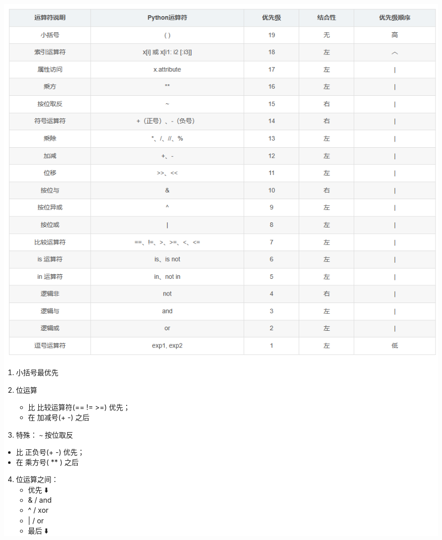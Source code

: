 ![image-20230228175601687](./assets/image-20230228175601687-1677578167870-1.png)

1. 小括号最优先

2. 位运算 
   - 比 比较运算符(== != >=) 优先；
   - 在 加减号(+ -) 之后

3.  特殊： `~` 按位取反
   - 比 正负号(+ -) 优先；
   - 在 乘方号( ** ) 之后
4. 位运算之间：
   - 优先 ⬇️
   - &  / and 
   - ^ / xor
   - | / or
   - 最后 ⬇️

